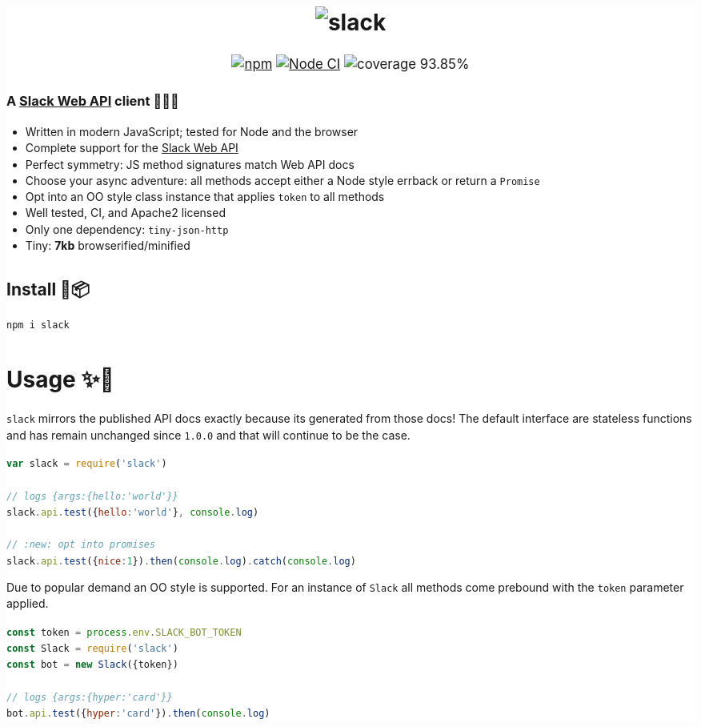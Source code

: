 <h1 align="center">
  <img width="333px" src=https://s3-us-west-1.amazonaws.com/bugbot/slack-js.svg alt=slack title=slack width=178>
</h1>
<p align="center" style="font-size: 1.2rem;">
  <a href=https://www.npmjs.com/package/slack><img alt=npm src=https://badge.fury.io/js/slack.svg></a>
  <a href=https://github.com/smallwins/slack/actions?query=workflow%3A%22Node+CI%22><img alt="Node CI" src=https://github.com/smallwins/slack/workflows/Node%20CI/badge.svg></a>
  <img alt="coverage 93.85%" src=https://img.shields.io/badge/coverage-93.85%25-brightgreen.svg>
</p>

### A [Slack Web API](https://api.slack.com/methods) client :seedling::raised_hands::two_hearts:

- Written in modern JavaScript; tested for Node and the browser
- Complete support for the [Slack Web API](https://api.slack.com/methods)
- Perfect symmetry: JS method signatures match Web API docs
- Choose your async adventure: all methods accept either a Node style errback or return a `Promise`
- Opt into an OO style class instance that applies `token` to all methods
- Well tested, CI, and Apache2 licensed
- Only one dependency: `tiny-json-http`
- Tiny: **7kb** browserified/minified

## Install :star2::package:

```
npm i slack
```

# Usage :sparkles::rocket:

`slack` mirrors the published API docs exactly because its generated from those docs! The default interface are stateless functions and has remain unchanged since `1.0.0` and that will continue to be the case.

```javascript
var slack = require('slack')

// logs {args:{hello:'world'}}
slack.api.test({hello:'world'}, console.log)

// :new: opt into promises
slack.api.test({nice:1}).then(console.log).catch(console.log)
```

Due to popular demand an OO style is supported. For an instance of `Slack` all methods come prebound with the `token` parameter applied.

```javascript
const token = process.env.SLACK_BOT_TOKEN
const Slack = require('slack')
const bot = new Slack({token})

// logs {args:{hyper:'card'}}
bot.api.test({hyper:'card'}).then(console.log)
```

